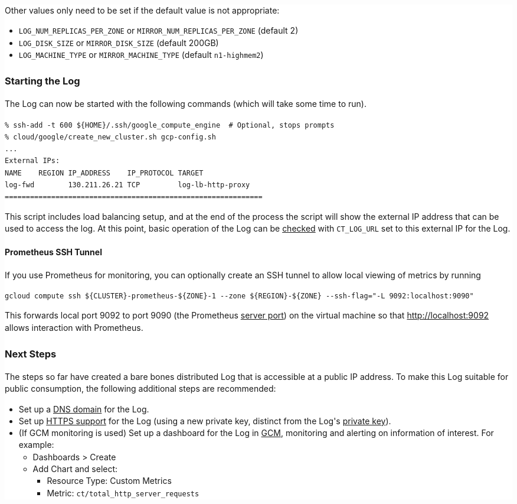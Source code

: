 Other values only need to be set if the default value is not appropriate:

 - `LOG_NUM_REPLICAS_PER_ZONE` or `MIRROR_NUM_REPLICAS_PER_ZONE` (default 2)
 - `LOG_DISK_SIZE` or `MIRROR_DISK_SIZE` (default 200GB)
 - `LOG_MACHINE_TYPE` or `MIRROR_MACHINE_TYPE` (default `n1-highmem2`)


### Starting the Log

The Log can now be started with the following commands (which will take some
time to run).

```console
% ssh-add -t 600 ${HOME}/.ssh/google_compute_engine  # Optional, stops prompts
% cloud/google/create_new_cluster.sh gcp-config.sh
...
External IPs:
NAME    REGION IP_ADDRESS    IP_PROTOCOL TARGET
log-fwd        130.211.26.21 TCP         log-lb-http-proxy
=============================================================
```

This script includes load balancing setup, and at the end of the process the
script will show the external IP address that can be used to access the log.
At this point, basic operation of the Log can be
[checked](#checking-basic-operation) with `CT_LOG_URL` set to this external IP
for the Log.

#### Prometheus SSH Tunnel

If you use Prometheus for monitoring, you can optionally create an SSH tunnel
to allow local viewing of metrics by running

```console
gcloud compute ssh ${CLUSTER}-prometheus-${ZONE}-1 --zone ${REGION}-${ZONE} --ssh-flag="-L 9092:localhost:9090"
```

This forwards local port 9092 to port 9090 (the Prometheus
[server port](https://github.com/prometheus/prometheus/wiki/Default-port-allocations))
on the virtual machine so that [http://localhost:9092](http://localhost:9092)
allows interaction with Prometheus.


### Next Steps

The steps so far have created a bare bones distributed Log that is accessible at
a public IP address.  To make this Log suitable for public consumption, the
following additional steps are recommended:

 - Set up a [DNS domain](https://cloud.google.com/dns/quickstart) for the Log.
 - Set up
   [HTTPS support](https://cloud.google.com/compute/docs/load-balancing/http/ssl-certificates#gettingakeyandcertificate)
   for the Log (using a new private key, distinct from the Log's
   [private key](#private-key-generation)).
 - (If GCM monitoring is used) Set up a dashboard for the Log in
   [GCM](https://app.google.stackdriver.com/), monitoring and alerting on
   information of interest.  For example:
    - Dashboards > Create
    - Add Chart and select:
      - Resource Type: Custom Metrics
      - Metric: `ct/total_http_server_requests`
